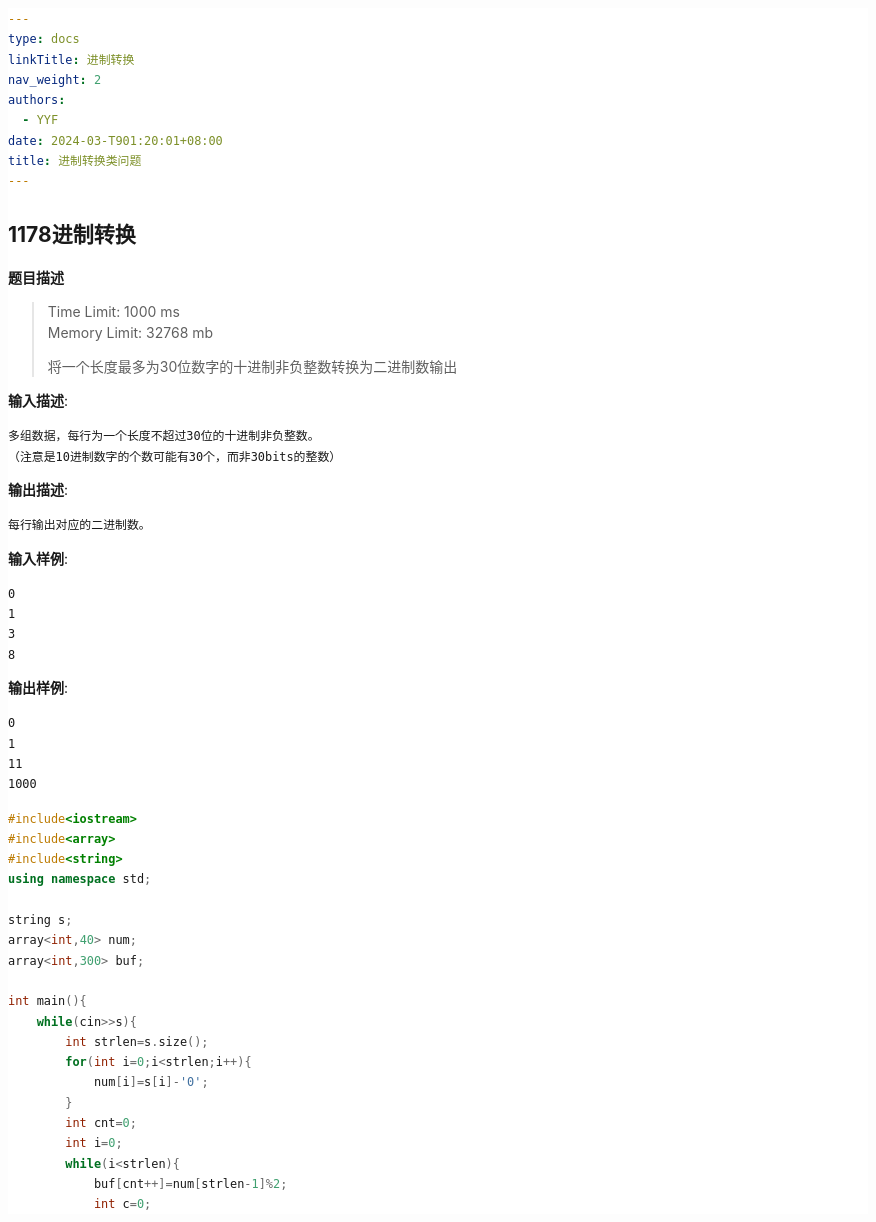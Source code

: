 ```yaml
---
type: docs
linkTitle: 进制转换
nav_weight: 2
authors:
  - YYF
date: 2024-03-T901:20:01+08:00
title: 进制转换类问题
---
```


## 1178进制转换

**题目描述**

> Time Limit: 1000 ms  
> Memory Limit: 32768 mb
> 
> 将一个长度最多为30位数字的十进制非负整数转换为二进制数输出

**输入描述**:
```txt
多组数据，每行为一个长度不超过30位的十进制非负整数。
（注意是10进制数字的个数可能有30个，而非30bits的整数）
```
**输出描述**:
```txt
每行输出对应的二进制数。
```
**输入样例**:
```txt
0
1
3
8
```
**输出样例**:
```txt
0
1
11
1000
```

```cpp
#include<iostream>
#include<array>
#include<string>
using namespace std;

string s;
array<int,40> num;
array<int,300> buf;

int main(){
    while(cin>>s){
        int strlen=s.size();
        for(int i=0;i<strlen;i++){
            num[i]=s[i]-'0';
        }
        int cnt=0;
        int i=0;
        while(i<strlen){
            buf[cnt++]=num[strlen-1]%2;
            int c=0;
```